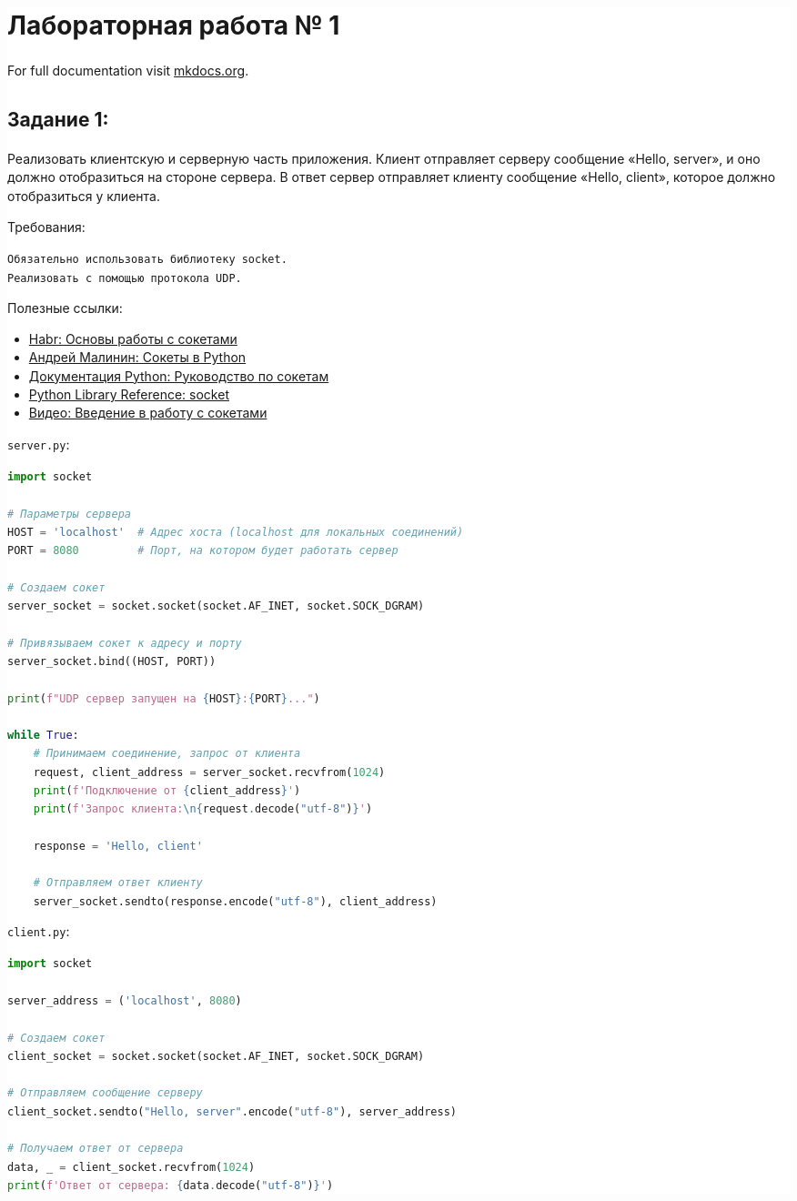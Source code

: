 # Лабораторная работа № 1

For full documentation visit [mkdocs.org](https://www.mkdocs.org).

## Задание 1:

Реализовать клиентскую и серверную часть приложения. Клиент отправляет серверу сообщение «Hello, server», и оно должно отобразиться на стороне сервера. В ответ сервер отправляет клиенту сообщение «Hello, client», которое должно отобразиться у клиента.

Требования:

    Обязательно использовать библиотеку socket.
    Реализовать с помощью протокола UDP.

Полезные ссылки:

* [Habr: Основы работы с сокетами](https://habr.com/ru/post/149077/)
* [Андрей Малинин: Сокеты в Python](https://andreymal.org/socket3/)
* [Документация Python: Руководство по сокетам](https://docs.python.org/3.6/howto/sockets.html)
* [Python Library Reference: socket](https://docs.python.org/3.6/library/socket.html)
* [Видео: Введение в работу с сокетами](https://www.youtube.com/watch?v=Lbfe3-v7yE0)

`server.py`:
```python
import socket

# Параметры сервера
HOST = 'localhost'  # Адрес хоста (localhost для локальных соединений)
PORT = 8080         # Порт, на котором будет работать сервер

# Создаем сокет
server_socket = socket.socket(socket.AF_INET, socket.SOCK_DGRAM)

# Привязываем сокет к адресу и порту
server_socket.bind((HOST, PORT))

print(f"UDP сервер запущен на {HOST}:{PORT}...")

while True:
    # Принимаем соединение, запрос от клиента
    request, client_address = server_socket.recvfrom(1024)
    print(f'Подключение от {client_address}')
    print(f'Запрос клиента:\n{request.decode("utf-8")}')

    response = 'Hello, client'

    # Отправляем ответ клиенту
    server_socket.sendto(response.encode("utf-8"), client_address)
```
 `client.py`:
```python
import socket

server_address = ('localhost', 8080)

# Создаем сокет
client_socket = socket.socket(socket.AF_INET, socket.SOCK_DGRAM)

# Отправляем сообщение серверу
client_socket.sendto("Hello, server".encode("utf-8"), server_address)

# Получаем ответ от сервера
data, _ = client_socket.recvfrom(1024)
print(f'Ответ от сервера: {data.decode("utf-8")}')
```